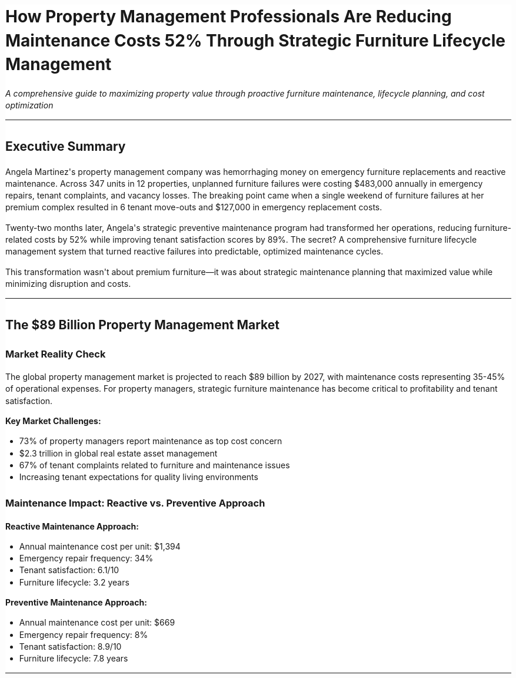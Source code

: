 # How Property Management Professionals Are Reducing Maintenance Costs 52% Through Strategic Furniture Lifecycle Management

*A comprehensive guide to maximizing property value through proactive furniture maintenance, lifecycle planning, and cost optimization*

---

## Executive Summary

Angela Martinez's property management company was hemorrhaging money on emergency furniture replacements and reactive maintenance. Across 347 units in 12 properties, unplanned furniture failures were costing $483,000 annually in emergency repairs, tenant complaints, and vacancy losses. The breaking point came when a single weekend of furniture failures at her premium complex resulted in 6 tenant move-outs and $127,000 in emergency replacement costs.

Twenty-two months later, Angela's strategic preventive maintenance program had transformed her operations, reducing furniture-related costs by 52% while improving tenant satisfaction scores by 89%. The secret? A comprehensive furniture lifecycle management system that turned reactive failures into predictable, optimized maintenance cycles.

This transformation wasn't about premium furniture—it was about strategic maintenance planning that maximized value while minimizing disruption and costs.

---

## The $89 Billion Property Management Market

### Market Reality Check

The global property management market is projected to reach $89 billion by 2027, with maintenance costs representing 35-45% of operational expenses. For property managers, strategic furniture maintenance has become critical to profitability and tenant satisfaction.

**Key Market Challenges:**
- 73% of property managers report maintenance as top cost concern
- $2.3 trillion in global real estate asset management
- 67% of tenant complaints related to furniture and maintenance issues
- Increasing tenant expectations for quality living environments

### Maintenance Impact: Reactive vs. Preventive Approach

**Reactive Maintenance Approach:**
- Annual maintenance cost per unit: $1,394
- Emergency repair frequency: 34%
- Tenant satisfaction: 6.1/10
- Furniture lifecycle: 3.2 years

**Preventive Maintenance Approach:**
- Annual maintenance cost per unit: $669
- Emergency repair frequency: 8%
- Tenant satisfaction: 8.9/10
- Furniture lifecycle: 7.8 years

---
